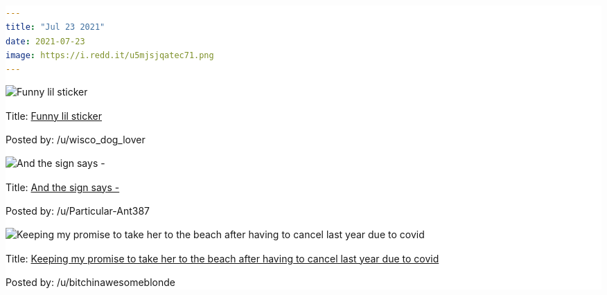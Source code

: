 ```yaml
---
title: "Jul 23 2021"
date: 2021-07-23
image: https://i.redd.it/u5mjsjqatec71.png
---
```


<div class="card">
  <div class="card-image">
    <img class="post-img" src="https://i.redd.it/3scbttaxnkb71.jpg" alt="Funny lil sticker" title="Funny lil sticker" />
  </div>
  <div class="card-content">
    <div class="media">
      <div class="media-content">
        <p class="title is-4">
           Title: <a href="https://www.reddit.com/r/Funnypics/comments/olgb5a/funny_lil_sticker/">Funny lil sticker</a>
        </p>
        <p class="subtitle is-4">Posted by: /u/wisco_dog_lover</p>
      </div>
    </div>
  </div>
</div>

<div class="card">
  <div class="card-image">
    <img class="post-img" src="https://i.redd.it/ubn96okvjyb71.jpg" alt="And the sign says -" title="And the sign says -" />
  </div>
  <div class="card-content">
    <div class="media">
      <div class="media-content">
        <p class="title is-4">
           Title: <a href="https://www.reddit.com/r/funnysigns/comments/omoyhe/and_the_sign_says/">And the sign says -</a>
        </p>
        <p class="subtitle is-4">Posted by: /u/Particular-Ant387</p>
      </div>
    </div>
  </div>
</div>

<div class="card">
  <div class="card-image">
    <img class="post-img" src="https://i.redd.it/dqc9sl9tnmb71.jpg" alt="Keeping my promise to take her to the beach after having to cancel last year due to covid" title="Keeping my promise to take her to the beach after having to cancel last year due to covid" />
  </div>
  <div class="card-content">
    <div class="media">
      <div class="media-content">
        <p class="title is-4">
           Title: <a href="https://www.reddit.com/r/pics/comments/olob1l/keeping_my_promise_to_take_her_to_the_beach_after/">Keeping my promise to take her to the beach after having to cancel last year due to covid</a>
        </p>
        <p class="subtitle is-4">Posted by: /u/bitchinawesomeblonde</p>
      </div>
    </div>
  </div>
</div>
